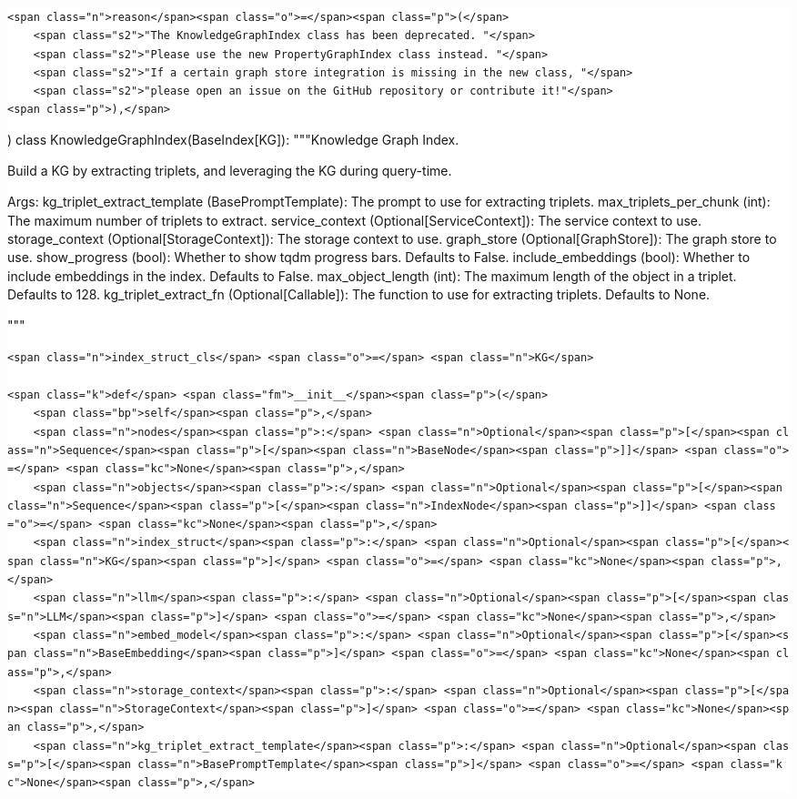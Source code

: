     <span class="n">reason</span><span class="o">=</span><span class="p">(</span>
        <span class="s2">"The KnowledgeGraphIndex class has been deprecated. "</span>
        <span class="s2">"Please use the new PropertyGraphIndex class instead. "</span>
        <span class="s2">"If a certain graph store integration is missing in the new class, "</span>
        <span class="s2">"please open an issue on the GitHub repository or contribute it!"</span>
    <span class="p">),</span>
<span class="p">)</span>
<span class="k">class</span> <span class="nc">KnowledgeGraphIndex</span><span class="p">(</span><span class="n">BaseIndex</span><span class="p">[</span><span class="n">KG</span><span class="p">]):</span>
<span class="w">    </span><span class="sd">"""Knowledge Graph Index.</span>

<span class="sd">    Build a KG by extracting triplets, and leveraging the KG during query-time.</span>

<span class="sd">    Args:</span>
<span class="sd">        kg_triplet_extract_template (BasePromptTemplate): The prompt to use for</span>
<span class="sd">            extracting triplets.</span>
<span class="sd">        max_triplets_per_chunk (int): The maximum number of triplets to extract.</span>
<span class="sd">        service_context (Optional[ServiceContext]): The service context to use.</span>
<span class="sd">        storage_context (Optional[StorageContext]): The storage context to use.</span>
<span class="sd">        graph_store (Optional[GraphStore]): The graph store to use.</span>
<span class="sd">        show_progress (bool): Whether to show tqdm progress bars. Defaults to False.</span>
<span class="sd">        include_embeddings (bool): Whether to include embeddings in the index.</span>
<span class="sd">            Defaults to False.</span>
<span class="sd">        max_object_length (int): The maximum length of the object in a triplet.</span>
<span class="sd">            Defaults to 128.</span>
<span class="sd">        kg_triplet_extract_fn (Optional[Callable]): The function to use for</span>
<span class="sd">            extracting triplets. Defaults to None.</span>

<span class="sd">    """</span>

    <span class="n">index_struct_cls</span> <span class="o">=</span> <span class="n">KG</span>

    <span class="k">def</span> <span class="fm">__init__</span><span class="p">(</span>
        <span class="bp">self</span><span class="p">,</span>
        <span class="n">nodes</span><span class="p">:</span> <span class="n">Optional</span><span class="p">[</span><span class="n">Sequence</span><span class="p">[</span><span class="n">BaseNode</span><span class="p">]]</span> <span class="o">=</span> <span class="kc">None</span><span class="p">,</span>
        <span class="n">objects</span><span class="p">:</span> <span class="n">Optional</span><span class="p">[</span><span class="n">Sequence</span><span class="p">[</span><span class="n">IndexNode</span><span class="p">]]</span> <span class="o">=</span> <span class="kc">None</span><span class="p">,</span>
        <span class="n">index_struct</span><span class="p">:</span> <span class="n">Optional</span><span class="p">[</span><span class="n">KG</span><span class="p">]</span> <span class="o">=</span> <span class="kc">None</span><span class="p">,</span>
        <span class="n">llm</span><span class="p">:</span> <span class="n">Optional</span><span class="p">[</span><span class="n">LLM</span><span class="p">]</span> <span class="o">=</span> <span class="kc">None</span><span class="p">,</span>
        <span class="n">embed_model</span><span class="p">:</span> <span class="n">Optional</span><span class="p">[</span><span class="n">BaseEmbedding</span><span class="p">]</span> <span class="o">=</span> <span class="kc">None</span><span class="p">,</span>
        <span class="n">storage_context</span><span class="p">:</span> <span class="n">Optional</span><span class="p">[</span><span class="n">StorageContext</span><span class="p">]</span> <span class="o">=</span> <span class="kc">None</span><span class="p">,</span>
        <span class="n">kg_triplet_extract_template</span><span class="p">:</span> <span class="n">Optional</span><span class="p">[</span><span class="n">BasePromptTemplate</span><span class="p">]</span> <span class="o">=</span> <span class="kc">None</span><span class="p">,</span>